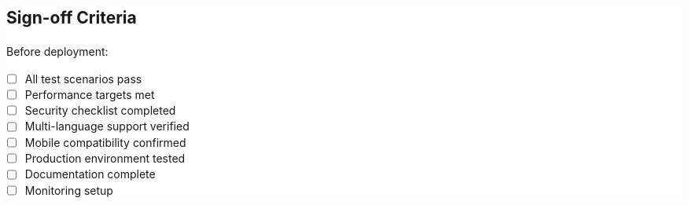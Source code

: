 ## Sign-off Criteria

Before deployment:
- [ ] All test scenarios pass
- [ ] Performance targets met
- [ ] Security checklist completed
- [ ] Multi-language support verified
- [ ] Mobile compatibility confirmed
- [ ] Production environment tested
- [ ] Documentation complete
- [ ] Monitoring setup